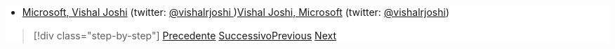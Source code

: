 - <span data-ttu-id="d46b8-202">[Microsoft, Vishal Joshi](http://vishaljoshi.blogspot.com/) (twitter: [ @vishalrjoshi ](http://twitter.com/vishalrjoshi))</span><span class="sxs-lookup"><span data-stu-id="d46b8-202">[Vishal Joshi, Microsoft](http://vishaljoshi.blogspot.com/) (twitter: [@vishalrjoshi](http://twitter.com/vishalrjoshi))</span></span>

> [!div class="step-by-step"]
> <span data-ttu-id="d46b8-203">[Precedente](deployment-to-a-hosting-provider-migrating-to-sql-server-10-of-12.md)
> [Successivo](deployment-to-a-hosting-provider-creating-and-installing-deployment-packages-12-of-12.md)</span><span class="sxs-lookup"><span data-stu-id="d46b8-203">[Previous](deployment-to-a-hosting-provider-migrating-to-sql-server-10-of-12.md)
[Next](deployment-to-a-hosting-provider-creating-and-installing-deployment-packages-12-of-12.md)</span></span>
